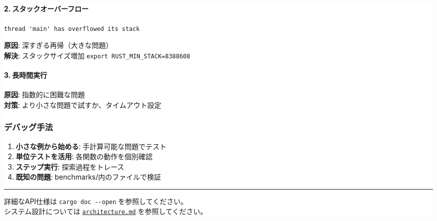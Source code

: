 #### 2. スタックオーバーフロー
```text
thread 'main' has overflowed its stack
```
**原因**: 深すぎる再帰（大きな問題）  
**解決**: スタックサイズ増加 `export RUST_MIN_STACK=8388608`

#### 3. 長時間実行
**原因**: 指数的に困難な問題  
**対策**: より小さな問題で試すか、タイムアウト設定

### デバッグ手法

1. **小さな例から始める**: 手計算可能な問題でテスト
2. **単位テストを活用**: 各関数の動作を個別確認  
3. **ステップ実行**: 探索過程をトレース
4. **既知の問題**: benchmarks/内のファイルで検証

---

詳細なAPI仕様は `cargo doc --open` を参照してください。  
システム設計については [`architecture.md`](architecture.md) を参照してください。